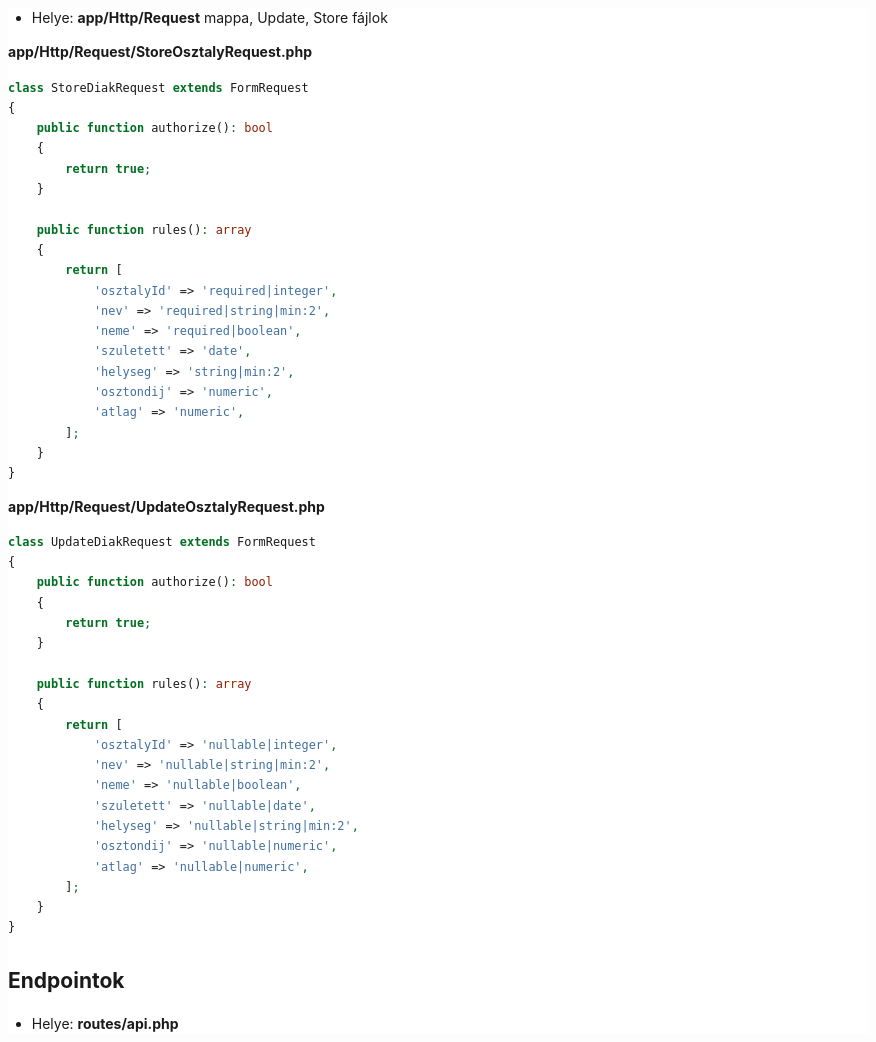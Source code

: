 -   Helye: **app/Http/Request** mappa, Update, Store fájlok

**app/Http/Request/StoreOsztalyRequest.php**

```php
class StoreDiakRequest extends FormRequest
{
    public function authorize(): bool
    {
        return true;
    }

    public function rules(): array
    {
        return [
            'osztalyId' => 'required|integer',
            'nev' => 'required|string|min:2',
            'neme' => 'required|boolean',
            'szuletett' => 'date',
            'helyseg' => 'string|min:2',
            'osztondij' => 'numeric',
            'atlag' => 'numeric',
        ];
    }
}
```

**app/Http/Request/UpdateOsztalyRequest.php**

```php
class UpdateDiakRequest extends FormRequest
{
    public function authorize(): bool
    {
        return true;
    }

    public function rules(): array
    {
        return [
            'osztalyId' => 'nullable|integer',
            'nev' => 'nullable|string|min:2',
            'neme' => 'nullable|boolean',
            'szuletett' => 'nullable|date',
            'helyseg' => 'nullable|string|min:2',
            'osztondij' => 'nullable|numeric',
            'atlag' => 'nullable|numeric',
        ];
    }
}
```

## Endpointok
- Helye: **routes/api.php**
